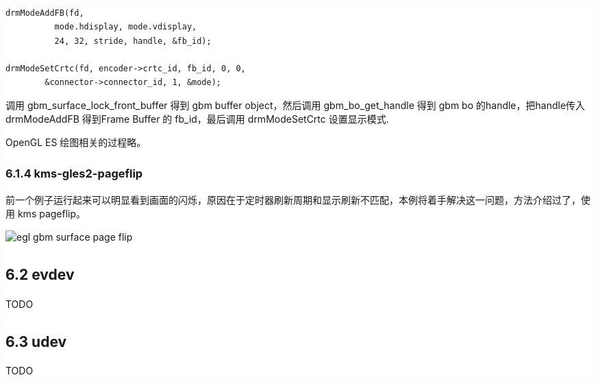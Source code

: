	drmModeAddFB(fd,
		      mode.hdisplay, mode.vdisplay,
		      24, 32, stride, handle, &fb_id);

	drmModeSetCrtc(fd, encoder->crtc_id, fb_id, 0, 0,
			&connector->connector_id, 1, &mode);



调用 gbm_surface_lock_front_buffer 得到 gbm buffer object，然后调用 gbm_bo_get_handle 得到 gbm bo 的handle，把handle传入 drmModeAddFB 得到Frame Buffer 的 fb_id，最后调用 drmModeSetCrtc 设置显示模式.

OpenGL ES 绘图相关的过程略。

### 6.1.4 kms-gles2-pageflip

前一个例子运行起来可以明显看到画面的闪烁，原因在于定时器刷新周期和显示刷新不匹配，本例将着手解决这一问题，方法介绍过了，使用 kms pageflip。

![egl gbm surface page flip](/images/post/egl-gbm-surface-page-flip.png)

## 6.2 evdev

TODO

## 6.3 udev

TODO
 